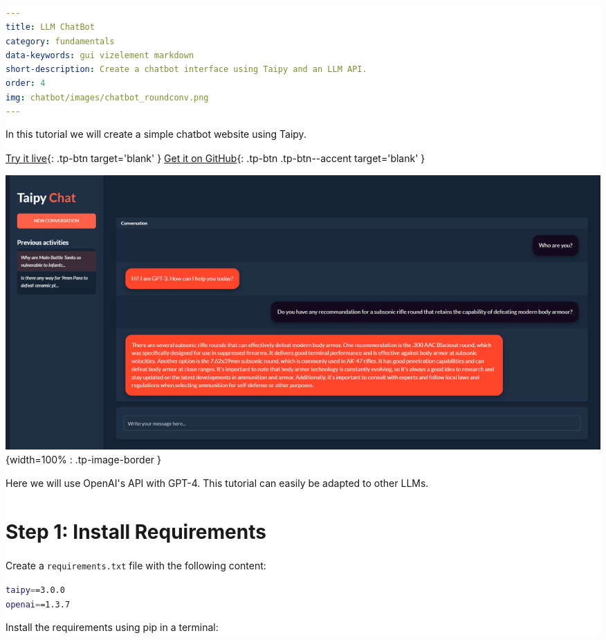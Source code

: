 ```yaml
---
title: LLM ChatBot
category: fundamentals
data-keywords: gui vizelement markdown
short-description: Create a chatbot interface using Taipy and an LLM API.
order: 4
img: chatbot/images/chatbot_roundconv.png
---
```

In this tutorial we will create a simple chatbot website using Taipy.

[Try it live](https://demo-llm-chat.taipy.cloud/){: .tp-btn target='blank' }
[Get it on GitHub](https://github.com/Avaiga/demo-llm-chat){: .tp-btn .tp-btn--accent target='blank' }


![Render of the app](images/chatbot_roundconv.png){width=100% : .tp-image-border }


Here we will use OpenAI's API with GPT-4. This tutorial can easily
be adapted to other LLMs.


# Step 1: Install Requirements

Create a `requirements.txt` file with the following content:

```bash
taipy==3.0.0
openai==1.3.7
```

Install the requirements using pip in a terminal:
